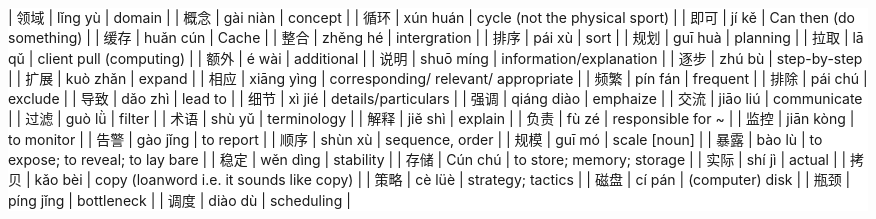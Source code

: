 | 领域         | lǐng yù                  | domain                                             |
| 概念         | gài niàn                 | concept                                            |
| 循环         | xún huán                 | cycle (not the physical sport)                     |
| 即可         | jí kě                    | Can then (do something)                            |
| 缓存         | huǎn cún                 | Cache                                              |
| 整合         | zhěng hé                 | intergration                                       |
| 排序         | pái xù                   | sort                                               |
| 规划         | guī huà                  | planning                                           |
| 拉取         | lā qǔ                    | client pull (computing)                            |
| 额外         | é wài                    | additional                                         |
| 说明         | shuō míng                | information/explanation                            |
| 逐步         | zhú bù                   | step-by-step                                       |
| 扩展         | kuò zhǎn                 | expand                                             |
| 相应         | xiāng yìng               | corresponding/ relevant/ appropriate               |
| 频繁         | pín fán                  | frequent                                           |
| 排除         | pái chú                  | exclude                                            |
| 导致         | dǎo zhì                  | lead to                                            |
| 细节         | xì jié                   | details/particulars                                |
| 强调         | qiáng diào               | emphaize                                           |
| 交流         | jiāo liú                 | communicate                                        |
| 过滤         | guò lǜ                   | filter                                             |
| 术语         | shù yǔ                   | terminology                                        |
| 解释         | jiě shì                  | explain                                            |
| 负责         | fù zé                    | responsible for ~                                  |
| 监控         | jiān kòng                | to monitor                                         |
| 告警         | gào jǐng                 | to report                                          |
| 顺序         | shùn xù                  | sequence, order                                    |
| 规模         | guī mó                   | scale [noun]                                       |
| 暴露         | bào lù                   | to expose; to reveal; to lay bare                  |
| 稳定         | wěn dìng                 | stability                                          |
| 存储         | Cún chú                  | to store; memory; storage                          |
| 实际         | shí jì                   | actual                                             |
| 拷贝         | kǎo bèi                  | copy (loanword i.e. it sounds like copy)           |
| 策略         | cè lüè                   | strategy; tactics                                  |
| 磁盘         | cí pán                   | (computer) disk                                    |
| 瓶颈         | píng jǐng                | bottleneck                                         |
| 调度         | diào dù                  | scheduling                                         |